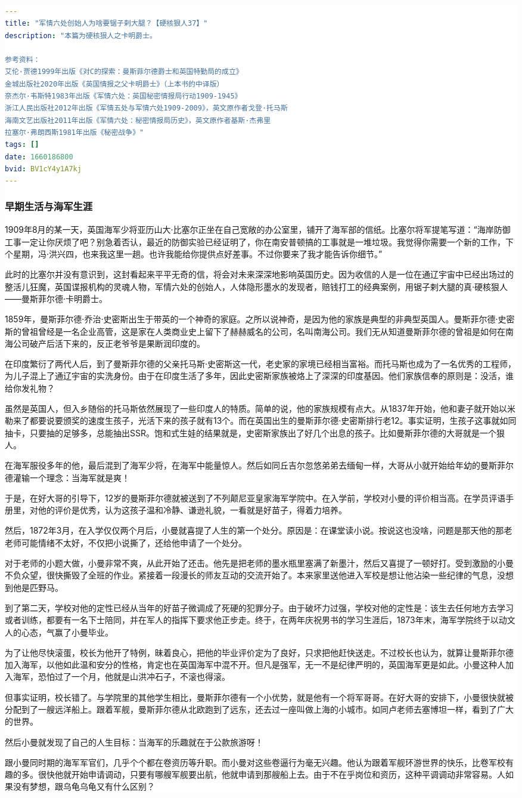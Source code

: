```yaml
---
title: "军情六处创始人为啥要锯子剌大腿？【硬核狠人37】"
description: "本篇为硬核狠人之卡明爵士。

参考资料：
艾伦·贾德1999年出版《对C的探索：曼斯菲尔德爵士和英国特勤局的成立》
金城出版社2020年出版《英国情报之父卡明爵士》（上本书的中译版）
奈杰尔·韦斯特1983年出版《军情六处：英国秘密情报局行动1909-1945》
浙江人民出版社2012年出版《军情五处与军情六处1909-2009》，英文原作者戈登·托马斯
海南文艺出版社2011年出版《军情六处：秘密情报局历史》，英文原作者基斯·杰弗里
拉塞尔·弗朗西斯1981年出版《秘密战争》"
tags: []
date: 1660186800
bvid: BV1cY4y1A7kj
---
```

### 早期生活与海军生涯

1909年8月的某一天，英国海军少将亚历山大·比塞尔正坐在自己宽敞的办公室里，铺开了海军部的信纸。比塞尔将军提笔写道：“海岸防御工事一定让你厌烦了吧？别急着否认，最近的防御实验已经证明了，你在南安普顿搞的工事就是一堆垃圾。我觉得你需要一个新的工作，下个星期，冯·洪兴四，也来我这里一趟。也许我能给你提供点好差事。不过你要来了我才能告诉你细节。”

此时的比塞尔并没有意识到，这封看起来平平无奇的信，将会对未来深深地影响英国历史。因为收信的人是一位在通辽宇宙中已经出场过的整活儿狂魔，英国谍报机构的灵魂人物，军情六处的创始人，人体隐形墨水的发现者，赔钱打工的经典案例，用锯子剌大腿的真·硬核狠人——曼斯菲尔德·卡明爵士。

1859年，曼斯菲尔德·乔治·史密斯出生于带英的一个神奇的家庭。之所以说神奇，是因为他的家族是典型的非典型英国人。曼斯菲尔德·史密斯的曾祖曾经是一名企业高管，这是家在人类商业史上留下了赫赫威名的公司，名叫南海公司。我们无从知道曼斯菲尔德的曾祖是如何在南海公司破产后活下来的，反正老爷爷是果断润印度的。

在印度繁衍了两代人后，到了曼斯菲尔德的父亲托马斯·史密斯这一代，老史家的家境已经相当富裕。而托马斯也成为了一名优秀的工程师，为儿子混上了通辽宇宙的实洗身份。由于在印度生活了多年，因此史密斯家族被烙上了深深的印度基因。他们家族信奉的原则是：没活，谁给你发礼物？

虽然是英国人，但入乡随俗的托马斯依然展现了一些印度人的特质。简单的说，他的家族规模有点大。从1837年开始，他和妻子就开始以米勒来了都要说要颁奖的速度生孩子，光活下来的孩子就有13个。而在英国出生的曼斯菲尔德·史密斯排行老12。事实证明，生孩子这事就如同抽卡，只要抽的足够多，总能抽出SSR。饱和式生娃的结果就是，史密斯家族出了好几个出息的孩子。比如曼斯菲尔德的大哥就是一个狠人。

在海军服役多年的他，最后混到了海军少将，在海军中能量惊人。然后如同丘吉尔忽悠弟弟去缅甸一样，大哥从小就开始给年幼的曼斯菲尔德灌输一个理念：当海军就是爽！

于是，在好大哥的引导下，12岁的曼斯菲尔德就被送到了不列颠尼亚皇家海军学院中。在入学前，学校对小曼的评价相当高。在学员评语手册里，对他的评价是优秀，认为这孩子温和冷静、谦逊礼貌，一看就是好苗子，得着力培养。

然后，1872年3月，在入学仅仅两个月后，小曼就喜提了人生的第一个处分。原因是：在课堂读小说。按说这也没啥，问题是那天他的那老老师可能情绪不太好，不仅把小说撕了，还给他申请了一个处分。

对于老师的小题大做，小曼非常不爽，从此开始了还击。他先是把老师的墨水瓶里塞满了新墨汁，然后又喜提了一顿好打。受到激励的小曼不负众望，很快撕毁了全班的作业。紧接着一段漫长的师友互动的交流开始了。本来家里送他进入军校是想让他沾染一些纪律的气息，没想到他是匹野马。

到了第二天，学校对他的定性已经从当年的好苗子微调成了死硬的犯罪分子。由于破坏力过强，学校对他的定性是：该生去任何地方去学习或者训练，都要有一名下士陪同，并在军人的指挥下要求他正步走。终于，在两年庆祝男书的学习生涯后，1873年末，海军学院终于以动文人的心态，气赢了小曼毕业。

为了让他尽快滚蛋，校长为他开了特例，昧着良心，把他的毕业评价定为了良好，只求把他赶快送走。不过校长也认为，就算让曼斯菲尔德加入海军，以他如此温和安分的性格，肯定也在英国海军中混不开。但凡是强军，无一不是纪律严明的，英国海军更是如此。小曼这种人加入海军，恐怕过了一个月，他就是山洪冲石子，不滚也得滚。

但事实证明，校长错了。与学院里的其他学生相比，曼斯菲尔德有一个小优势，就是他有一个将军哥哥。在好大哥的安排下，小曼很快就被分配到了一艘远洋船上。跟着军舰，曼斯菲尔德从北欧跑到了远东，还去过一座叫做上海的小城市。如同卢老师去塞博坦一样，看到了广大的世界。

然后小曼就发现了自己的人生目标：当海军的乐趣就在于公款旅游呀！

跟小曼同时期的海军军官们，几乎个个都在卷资历等升职。而小曼对这些卷逼行为毫无兴趣。他认为跟着军舰环游世界的快乐，比卷军校有趣的多。很快他就开始申请调动，只要有哪艘军舰要出航，他就申请到那艘船上去。由于不在乎岗位和资历，这种平调调动非常容易。人如果没有梦想，跟乌龟乌龟又有什么区别？
